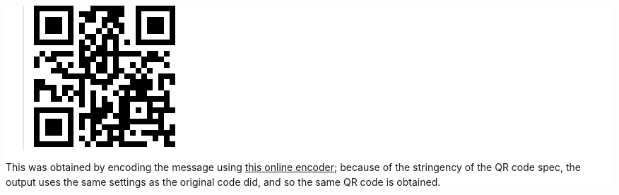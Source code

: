 >![full fixed QR code](final.png)

This was obtained by encoding the message using [this online encoder](www.thonky.com/qrcode/); because
of the stringency of the QR code spec, the output uses the same settings as the original code did,
and so the same QR code is obtained.

